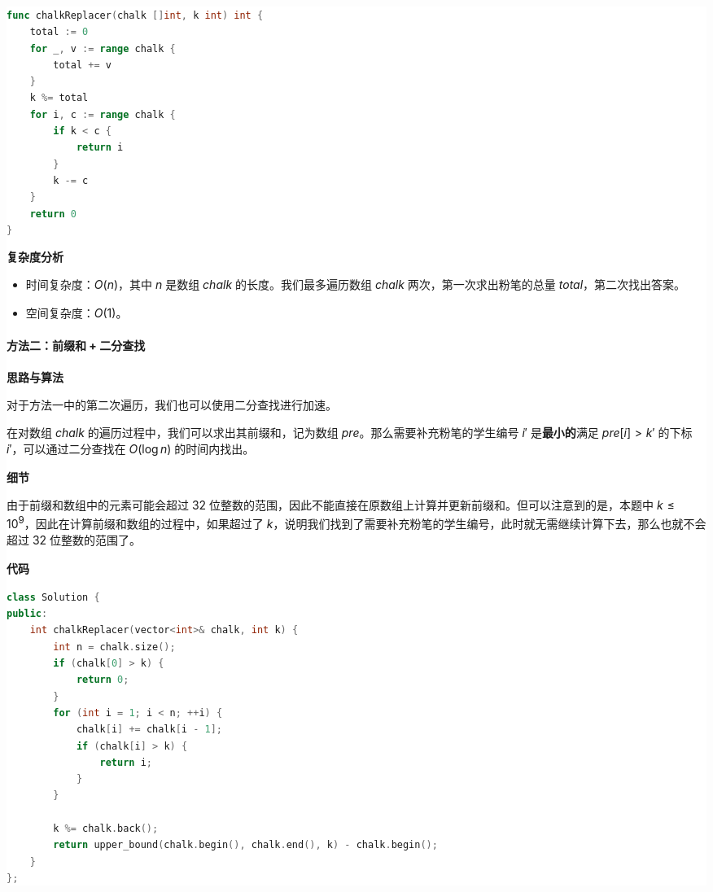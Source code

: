 ```go [sol1-Golang]
func chalkReplacer(chalk []int, k int) int {
    total := 0
    for _, v := range chalk {
        total += v
    }
    k %= total
    for i, c := range chalk {
        if k < c {
            return i
        }
        k -= c
    }
    return 0
}
```

**复杂度分析**

- 时间复杂度：$O(n)$，其中 $n$ 是数组 $\textit{chalk}$ 的长度。我们最多遍历数组 $\textit{chalk}$ 两次，第一次求出粉笔的总量 $\textit{total}$，第二次找出答案。

- 空间复杂度：$O(1)$。

#### 方法二：前缀和 + 二分查找

**思路与算法**

对于方法一中的第二次遍历，我们也可以使用二分查找进行加速。

在对数组 $\textit{chalk}$ 的遍历过程中，我们可以求出其前缀和，记为数组 $\textit{pre}$。那么需要补充粉笔的学生编号 $i'$ 是**最小的**满足 $\textit{pre}[i] > k'$ 的下标 $i'$，可以通过二分查找在 $O(\log n)$ 的时间内找出。

**细节**

由于前缀和数组中的元素可能会超过 $32$ 位整数的范围，因此不能直接在原数组上计算并更新前缀和。但可以注意到的是，本题中 $k \leq 10^9$，因此在计算前缀和数组的过程中，如果超过了 $k$，说明我们找到了需要补充粉笔的学生编号，此时就无需继续计算下去，那么也就不会超过 $32$ 位整数的范围了。

**代码**

```C++ [sol2-C++]
class Solution {
public:
    int chalkReplacer(vector<int>& chalk, int k) {
        int n = chalk.size();
        if (chalk[0] > k) {
            return 0;
        }
        for (int i = 1; i < n; ++i) {
            chalk[i] += chalk[i - 1];
            if (chalk[i] > k) {
                return i;
            }
        }

        k %= chalk.back();
        return upper_bound(chalk.begin(), chalk.end(), k) - chalk.begin();
    }
};
```
